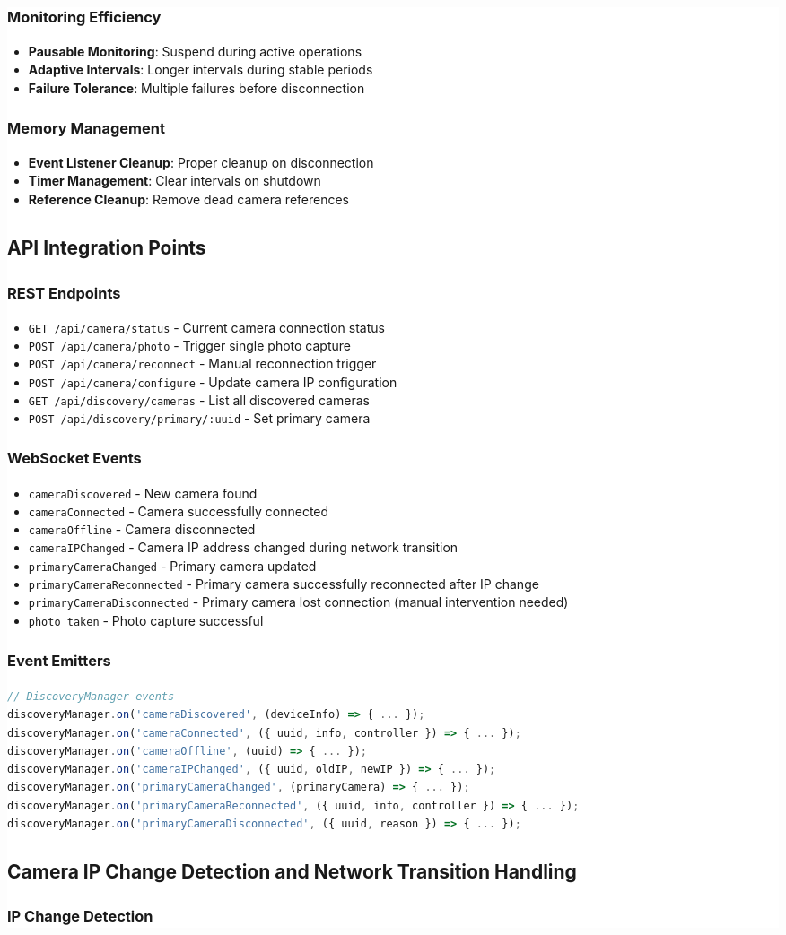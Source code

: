 ### Monitoring Efficiency

- **Pausable Monitoring**: Suspend during active operations
- **Adaptive Intervals**: Longer intervals during stable periods
- **Failure Tolerance**: Multiple failures before disconnection

### Memory Management

- **Event Listener Cleanup**: Proper cleanup on disconnection
- **Timer Management**: Clear intervals on shutdown
- **Reference Cleanup**: Remove dead camera references

## API Integration Points

### REST Endpoints

- `GET /api/camera/status` - Current camera connection status
- `POST /api/camera/photo` - Trigger single photo capture
- `POST /api/camera/reconnect` - Manual reconnection trigger
- `POST /api/camera/configure` - Update camera IP configuration
- `GET /api/discovery/cameras` - List all discovered cameras
- `POST /api/discovery/primary/:uuid` - Set primary camera

### WebSocket Events

- `cameraDiscovered` - New camera found
- `cameraConnected` - Camera successfully connected
- `cameraOffline` - Camera disconnected
- `cameraIPChanged` - Camera IP address changed during network transition
- `primaryCameraChanged` - Primary camera updated
- `primaryCameraReconnected` - Primary camera successfully reconnected after IP change
- `primaryCameraDisconnected` - Primary camera lost connection (manual intervention needed)
- `photo_taken` - Photo capture successful

### Event Emitters

```javascript
// DiscoveryManager events
discoveryManager.on('cameraDiscovered', (deviceInfo) => { ... });
discoveryManager.on('cameraConnected', ({ uuid, info, controller }) => { ... });
discoveryManager.on('cameraOffline', (uuid) => { ... });
discoveryManager.on('cameraIPChanged', ({ uuid, oldIP, newIP }) => { ... });
discoveryManager.on('primaryCameraChanged', (primaryCamera) => { ... });
discoveryManager.on('primaryCameraReconnected', ({ uuid, info, controller }) => { ... });
discoveryManager.on('primaryCameraDisconnected', ({ uuid, reason }) => { ... });
```

## Camera IP Change Detection and Network Transition Handling

### IP Change Detection
